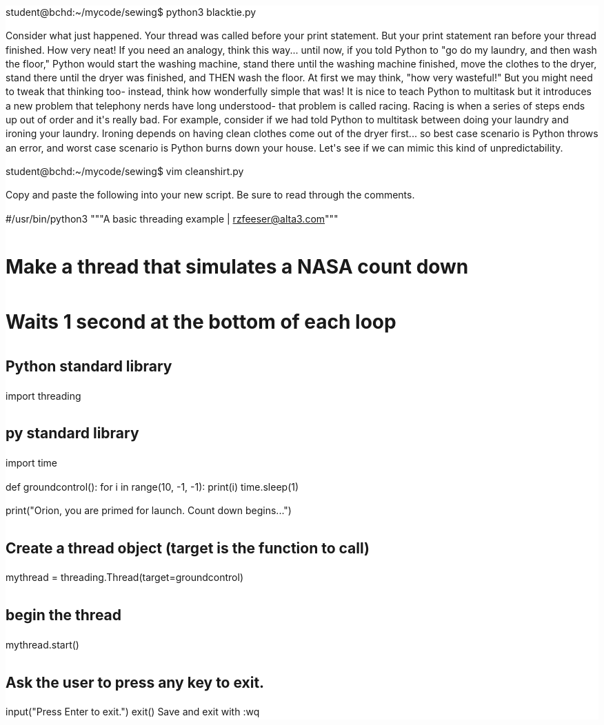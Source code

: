 student@bchd:~/mycode/sewing$ python3 blacktie.py

Consider what just happened. Your thread was called before your print statement. But your print statement ran before your thread finished. How very neat! If you need an analogy, think this way... until now, if you told Python to "go do my laundry, and then wash the floor," Python would start the washing machine, stand there until the washing machine finished, move the clothes to the dryer, stand there until the dryer was finished, and THEN wash the floor. At first we may think, "how very wasteful!" But you might need to tweak that thinking too- instead, think how wonderfully simple that was! It is nice to teach Python to multitask but it introduces a new problem that telephony nerds have long understood- that problem is called racing. Racing is when a series of steps ends up out of order and it's really bad. For example, consider if we had told Python to multitask between doing your laundry and ironing your laundry. Ironing depends on having clean clothes come out of the dryer first... so best case scenario is Python throws an error, and worst case scenario is Python burns down your house. Let's see if we can mimic this kind of unpredictability.

student@bchd:~/mycode/sewing$ vim cleanshirt.py

Copy and paste the following into your new script. Be sure to read through the comments.


#/usr/bin/python3
"""A basic threading example | rzfeeser@alta3.com"""

# Make a thread that simulates a NASA count down
# Waits 1 second at the bottom of each loop

## Python standard library
import threading

## py standard library
import time

def groundcontrol():
    for i in range(10, -1, -1):
        print(i)
        time.sleep(1)

print("Orion, you are primed for launch. Count down begins...")

## Create a thread object (target is the function to call)
mythread = threading.Thread(target=groundcontrol)

## begin the thread
mythread.start()

## Ask the user to press any key to exit.
input("Press Enter to exit.")
exit()
Save and exit with :wq
